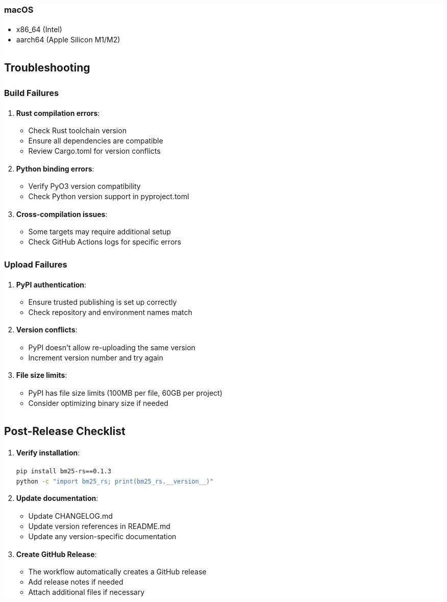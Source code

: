 ### macOS
- x86_64 (Intel)
- aarch64 (Apple Silicon M1/M2)

## Troubleshooting

### Build Failures

1. **Rust compilation errors**:
   - Check Rust toolchain version
   - Ensure all dependencies are compatible
   - Review Cargo.toml for version conflicts

2. **Python binding errors**:
   - Verify PyO3 version compatibility
   - Check Python version support in pyproject.toml

3. **Cross-compilation issues**:
   - Some targets may require additional setup
   - Check GitHub Actions logs for specific errors

### Upload Failures

1. **PyPI authentication**:
   - Ensure trusted publishing is set up correctly
   - Check repository and environment names match

2. **Version conflicts**:
   - PyPI doesn't allow re-uploading the same version
   - Increment version number and try again

3. **File size limits**:
   - PyPI has file size limits (100MB per file, 60GB per project)
   - Consider optimizing binary size if needed

## Post-Release Checklist

1. **Verify installation**:
   ```bash
   pip install bm25-rs==0.1.3
   python -c "import bm25_rs; print(bm25_rs.__version__)"
   ```

2. **Update documentation**:
   - Update CHANGELOG.md
   - Update version references in README.md
   - Update any version-specific documentation

3. **Create GitHub Release**:
   - The workflow automatically creates a GitHub release
   - Add release notes if needed
   - Attach additional files if necessary
